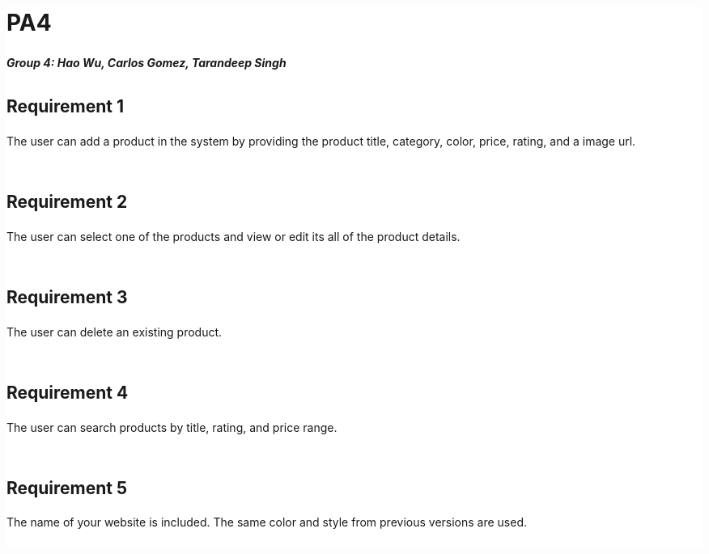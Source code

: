 # PA4 
***Group 4: Hao Wu, Carlos Gomez, Tarandeep Singh*** 

## Requirement 1
The user can add a product in the system by providing the product title, category, color, price, rating, and a image url. <br>
<img width="320" alt="" src="https://user-images.githubusercontent.com/57085518/171068266-ce4c907a-0578-4d98-ae29-9d175a26b0ae.png">

## Requirement 2
The user can select one of the products and view or edit its all of the product details. <br>
<img width="730" alt="" src="https://user-images.githubusercontent.com/57085518/171068370-6e63dfb2-f000-45fc-b4e0-0fe134e33b9d.png">

## Requirement 3
The user can delete an existing product. <br>
<img width="313" alt="" src="https://user-images.githubusercontent.com/57085518/171068529-f22ef216-2b9a-48d6-bcd9-0b4ddde07b02.png">

## Requirement 4
The user can search products by title, rating, and price range. <br>
<img width="490" alt="" src="https://user-images.githubusercontent.com/57085518/171068800-0df9c6b7-fed8-48af-9f84-a8c741d342b0.png">
<img width="728" alt="" src="https://user-images.githubusercontent.com/57085518/171068888-5cf158a8-1d5b-4d16-8471-c4f7364b8ce5.png">

## Requirement 5
The name of your website is included. The same color and style from previous versions are used. <br>
<img width="1439" alt="" src="https://user-images.githubusercontent.com/57085518/171069042-7976d733-4c82-46f3-b8ea-fa755ee1d2b8.png">
